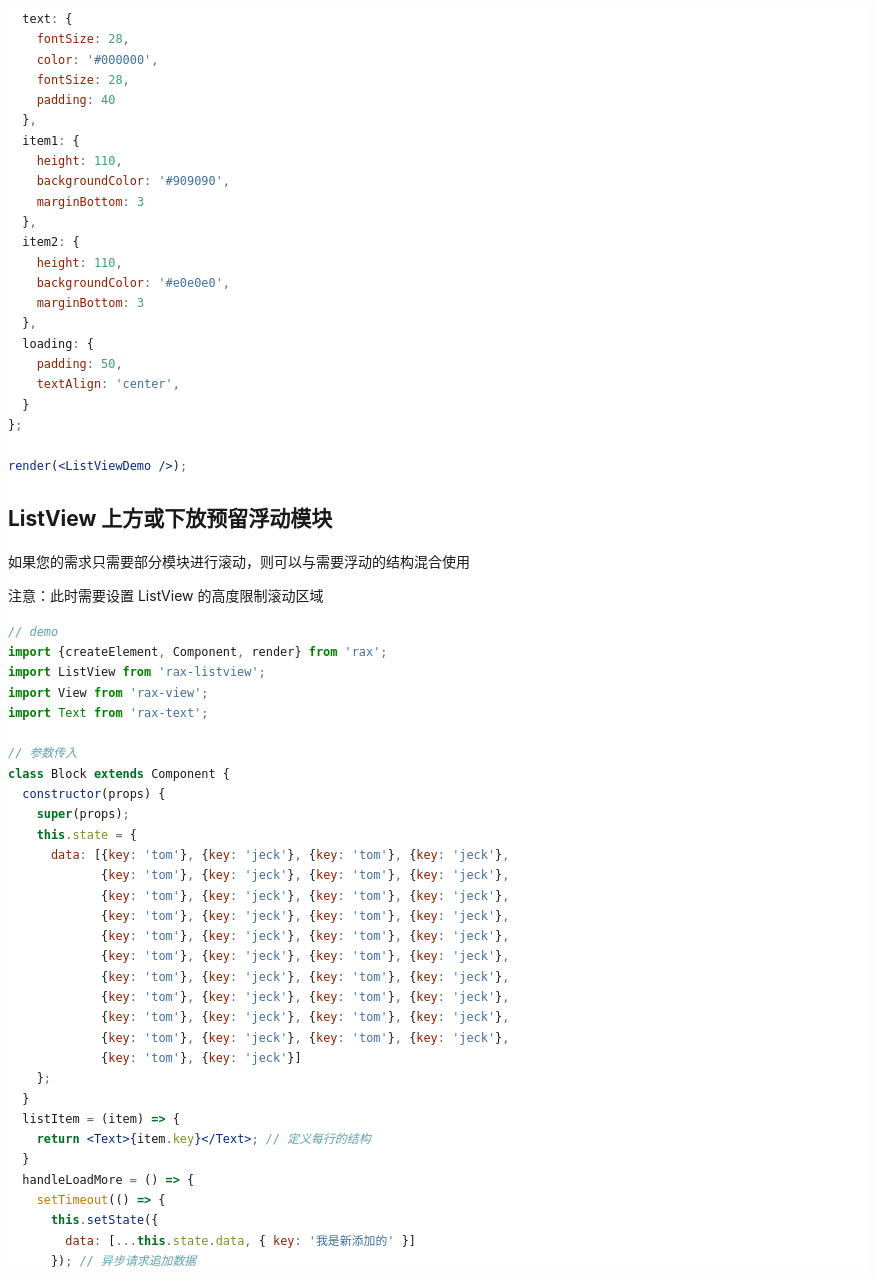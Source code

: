 ```jsx
  text: {
    fontSize: 28,
    color: '#000000',
    fontSize: 28,
    padding: 40
  },
  item1: {
    height: 110,
    backgroundColor: '#909090',
    marginBottom: 3
  },
  item2: {
    height: 110,
    backgroundColor: '#e0e0e0',
    marginBottom: 3
  },
  loading: {
    padding: 50,
    textAlign: 'center',
  }
};

render(<ListViewDemo />);
```

## ListView 上方或下放预留浮动模块

如果您的需求只需要部分模块进行滚动，则可以与需要浮动的结构混合使用

注意：此时需要设置 ListView 的高度限制滚动区域    

```jsx
// demo
import {createElement, Component, render} from 'rax';
import ListView from 'rax-listview';
import View from 'rax-view';
import Text from 'rax-text';

// 参数传入
class Block extends Component {
  constructor(props) {
    super(props);
    this.state = {
      data: [{key: 'tom'}, {key: 'jeck'}, {key: 'tom'}, {key: 'jeck'}, 
             {key: 'tom'}, {key: 'jeck'}, {key: 'tom'}, {key: 'jeck'}, 
             {key: 'tom'}, {key: 'jeck'}, {key: 'tom'}, {key: 'jeck'}, 
             {key: 'tom'}, {key: 'jeck'}, {key: 'tom'}, {key: 'jeck'}, 
             {key: 'tom'}, {key: 'jeck'}, {key: 'tom'}, {key: 'jeck'}, 
             {key: 'tom'}, {key: 'jeck'}, {key: 'tom'}, {key: 'jeck'}, 
             {key: 'tom'}, {key: 'jeck'}, {key: 'tom'}, {key: 'jeck'}, 
             {key: 'tom'}, {key: 'jeck'}, {key: 'tom'}, {key: 'jeck'}, 
             {key: 'tom'}, {key: 'jeck'}, {key: 'tom'}, {key: 'jeck'}, 
             {key: 'tom'}, {key: 'jeck'}, {key: 'tom'}, {key: 'jeck'}, 
             {key: 'tom'}, {key: 'jeck'}]
    };
  }
  listItem = (item) => {
    return <Text>{item.key}</Text>; // 定义每行的结构
  }
  handleLoadMore = () => {
    setTimeout(() => {
      this.setState({
        data: [...this.state.data, { key: '我是新添加的' }]
      }); // 异步请求追加数据
```